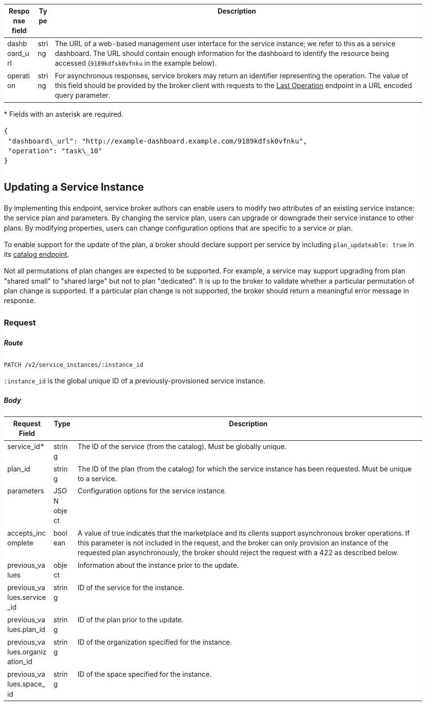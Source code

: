 | Response field  |  Type | Description  |
|---|---|---|
|  dashboard_url | string  |  The URL of a web-based management user interface for the service instance; we refer to this as a service dashboard. The URL should contain enough information for the dashboard to identify the resource being accessed (<code>9189kdfsk0vfnku</code> in the example below). |
|  operation |  string | For asynchronous responses, service brokers may return an identifier representing the operation. The value of this field should be provided by the broker client with requests to the [Last Operation](#polling) endpoint in a URL encoded query parameter.  |

\* Fields with an asterisk are required.

<pre class="terminal">
{
 "dashboard\_url": "<span>http</span>://example-dashboard.example.com/9189kdfsk0vfnku",
 "operation": "task\_10"
}
</pre>

## <div id="updating_service_instance"/> Updating a Service Instance 

By implementing this endpoint, service broker authors can enable users to modify two attributes of an existing service instance: the service plan and parameters. By changing the service plan, users can upgrade or downgrade their service instance to other plans. By modifying properties, users can change configuration options that are specific to a service or plan.

To enable support for the update of the plan, a broker should declare support per service by including `plan_updateable: true` in its [catalog endpoint](#catalog-mgmt).

Not all permutations of plan changes are expected to be supported. For example, a service may support upgrading from plan "shared small" to "shared large" but not to plan "dedicated". It is up to the broker to validate whether a particular permutation of plan change is supported. If a particular plan change is not supported, the broker should return a meaningful error message in response.

### Request ###

##### Route #####
`PATCH /v2/service_instances/:instance_id`

`:instance_id` is the global unique ID of a previously-provisioned service instance.

##### Body #####

| Request Field  | Type  |  Description |
|---|---|---|
| service\_id*  | string  | The ID of the service (from the catalog). Must be globally unique.  |
| plan\_id  | string  | The ID of the plan (from the catalog) for which the service instance has been requested. Must be unique to a service.  |
| parameters  | JSON object  | Configuration options for the service instance.  |
| accepts\_incomplete  |  boolean | A value of true indicates that the marketplace and its clients support asynchronous broker operations. If this parameter is not included in the request, and the broker can only provision an instance of the requested plan asynchronously, the broker should reject the request with a 422 as described below.  |
| previous\_values  | object  |  Information about the instance prior to the update. |
| previous\_values.service_id  | string  | ID of the service for the instance.  |
| previous\_values.plan_id  |  string | ID of the plan prior to the update.  |
| previous\_values.organization_id  | string  | ID of the organization specified for the instance.  |
| previous\_values.space_id  | string  | ID of the space specified for the instance.  |
